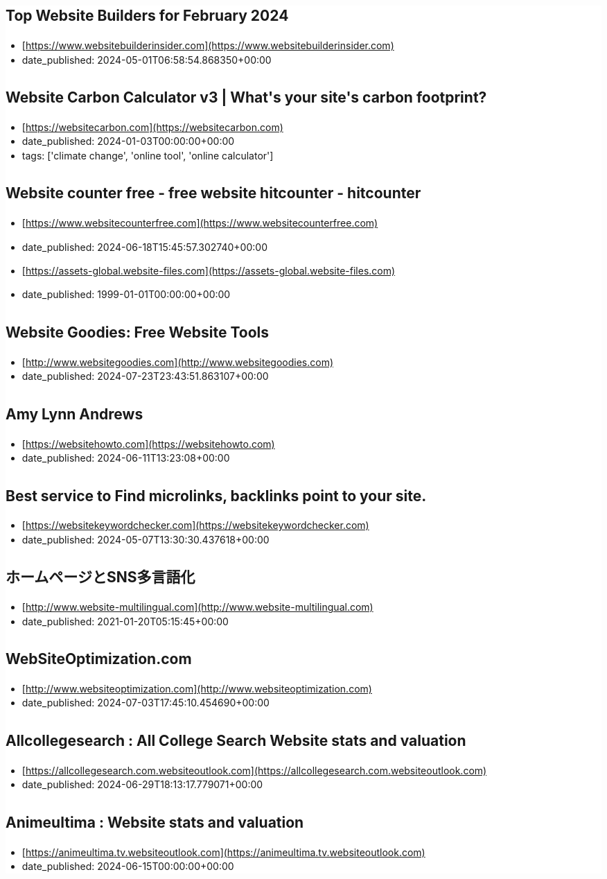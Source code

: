  ## Top Website Builders for February 2024
 - [https://www.websitebuilderinsider.com](https://www.websitebuilderinsider.com)
 - date_published: 2024-05-01T06:58:54.868350+00:00

 ## Website Carbon Calculator v3 | What's your site's carbon footprint?
 - [https://websitecarbon.com](https://websitecarbon.com)
 - date_published: 2024-01-03T00:00:00+00:00
 - tags: ['climate change', 'online tool', 'online calculator']

 ## Website counter free - free website hitcounter - hitcounter
 - [https://www.websitecounterfree.com](https://www.websitecounterfree.com)
 - date_published: 2024-06-18T15:45:57.302740+00:00

 - [https://assets-global.website-files.com](https://assets-global.website-files.com)
 - date_published: 1999-01-01T00:00:00+00:00

 ## Website Goodies: Free Website Tools
 - [http://www.websitegoodies.com](http://www.websitegoodies.com)
 - date_published: 2024-07-23T23:43:51.863107+00:00

 ## Amy Lynn Andrews
 - [https://websitehowto.com](https://websitehowto.com)
 - date_published: 2024-06-11T13:23:08+00:00

 ## Best service to Find microlinks, backlinks point to your site.
 - [https://websitekeywordchecker.com](https://websitekeywordchecker.com)
 - date_published: 2024-05-07T13:30:30.437618+00:00

 ## ホームページとSNS多言語化
 - [http://www.website-multilingual.com](http://www.website-multilingual.com)
 - date_published: 2021-01-20T05:15:45+00:00

 ## WebSiteOptimization.com
 - [http://www.websiteoptimization.com](http://www.websiteoptimization.com)
 - date_published: 2024-07-03T17:45:10.454690+00:00

 ## Allcollegesearch : All College Search Website stats and valuation
 - [https://allcollegesearch.com.websiteoutlook.com](https://allcollegesearch.com.websiteoutlook.com)
 - date_published: 2024-06-29T18:13:17.779071+00:00

 ## Animeultima :  Website stats and valuation
 - [https://animeultima.tv.websiteoutlook.com](https://animeultima.tv.websiteoutlook.com)
 - date_published: 2024-06-15T00:00:00+00:00
